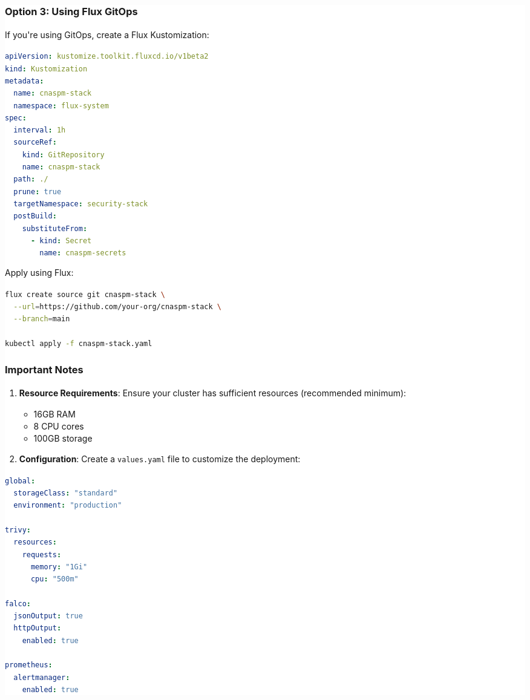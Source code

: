 ### **Option 3: Using Flux GitOps**

If you're using GitOps, create a Flux Kustomization:

```yaml:cnaspm-stack.yaml
apiVersion: kustomize.toolkit.fluxcd.io/v1beta2
kind: Kustomization
metadata:
  name: cnaspm-stack
  namespace: flux-system
spec:
  interval: 1h
  sourceRef:
    kind: GitRepository
    name: cnaspm-stack
  path: ./
  prune: true
  targetNamespace: security-stack
  postBuild:
    substituteFrom:
      - kind: Secret
        name: cnaspm-secrets
```

Apply using Flux:
```bash
flux create source git cnaspm-stack \
  --url=https://github.com/your-org/cnaspm-stack \
  --branch=main

kubectl apply -f cnaspm-stack.yaml
```

### **Important Notes**

1. **Resource Requirements**: Ensure your cluster has sufficient resources (recommended minimum):
   - 16GB RAM
   - 8 CPU cores
   - 100GB storage

2. **Configuration**: Create a `values.yaml` file to customize the deployment:
```yaml
global:
  storageClass: "standard"
  environment: "production"

trivy:
  resources:
    requests:
      memory: "1Gi"
      cpu: "500m"

falco:
  jsonOutput: true
  httpOutput:
    enabled: true

prometheus:
  alertmanager:
    enabled: true
```
